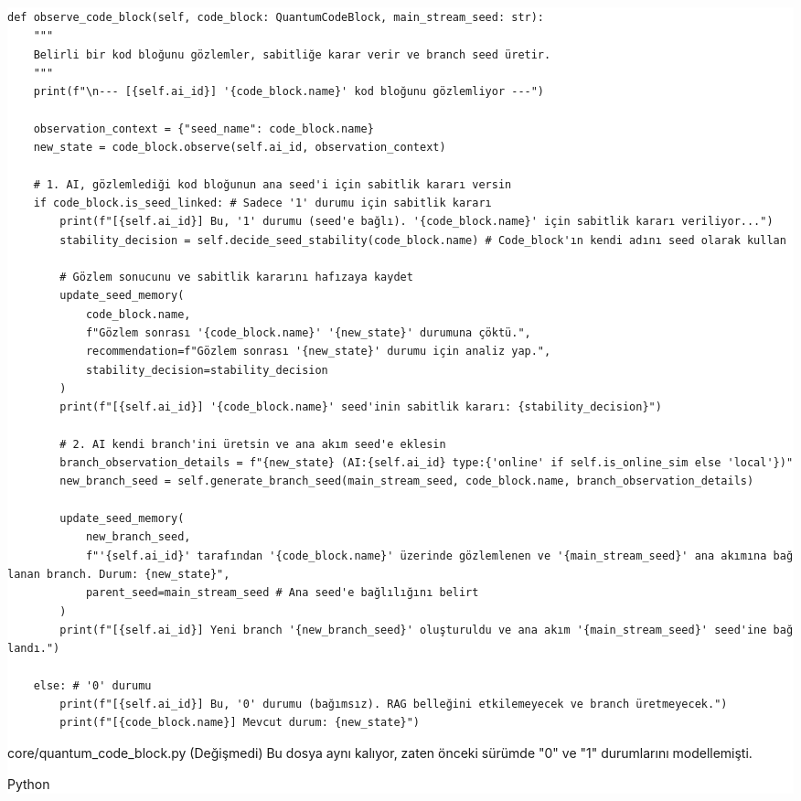     def observe_code_block(self, code_block: QuantumCodeBlock, main_stream_seed: str):
        """
        Belirli bir kod bloğunu gözlemler, sabitliğe karar verir ve branch seed üretir.
        """
        print(f"\n--- [{self.ai_id}] '{code_block.name}' kod bloğunu gözlemliyor ---")
        
        observation_context = {"seed_name": code_block.name}
        new_state = code_block.observe(self.ai_id, observation_context)

        # 1. AI, gözlemlediği kod bloğunun ana seed'i için sabitlik kararı versin
        if code_block.is_seed_linked: # Sadece '1' durumu için sabitlik kararı
            print(f"[{self.ai_id}] Bu, '1' durumu (seed'e bağlı). '{code_block.name}' için sabitlik kararı veriliyor...")
            stability_decision = self.decide_seed_stability(code_block.name) # Code_block'ın kendi adını seed olarak kullan
            
            # Gözlem sonucunu ve sabitlik kararını hafızaya kaydet
            update_seed_memory(
                code_block.name,
                f"Gözlem sonrası '{code_block.name}' '{new_state}' durumuna çöktü.",
                recommendation=f"Gözlem sonrası '{new_state}' durumu için analiz yap.",
                stability_decision=stability_decision
            )
            print(f"[{self.ai_id}] '{code_block.name}' seed'inin sabitlik kararı: {stability_decision}")

            # 2. AI kendi branch'ini üretsin ve ana akım seed'e eklesin
            branch_observation_details = f"{new_state} (AI:{self.ai_id} type:{'online' if self.is_online_sim else 'local'})"
            new_branch_seed = self.generate_branch_seed(main_stream_seed, code_block.name, branch_observation_details)
            
            update_seed_memory(
                new_branch_seed,
                f"'{self.ai_id}' tarafından '{code_block.name}' üzerinde gözlemlenen ve '{main_stream_seed}' ana akımına bağlanan branch. Durum: {new_state}",
                parent_seed=main_stream_seed # Ana seed'e bağlılığını belirt
            )
            print(f"[{self.ai_id}] Yeni branch '{new_branch_seed}' oluşturuldu ve ana akım '{main_stream_seed}' seed'ine bağlandı.")

        else: # '0' durumu
            print(f"[{self.ai_id}] Bu, '0' durumu (bağımsız). RAG belleğini etkilemeyecek ve branch üretmeyecek.")
            print(f"[{code_block.name}] Mevcut durum: {new_state}")

core/quantum_code_block.py (Değişmedi)
Bu dosya aynı kalıyor, zaten önceki sürümde "0" ve "1" durumlarını modellemişti.

Python

